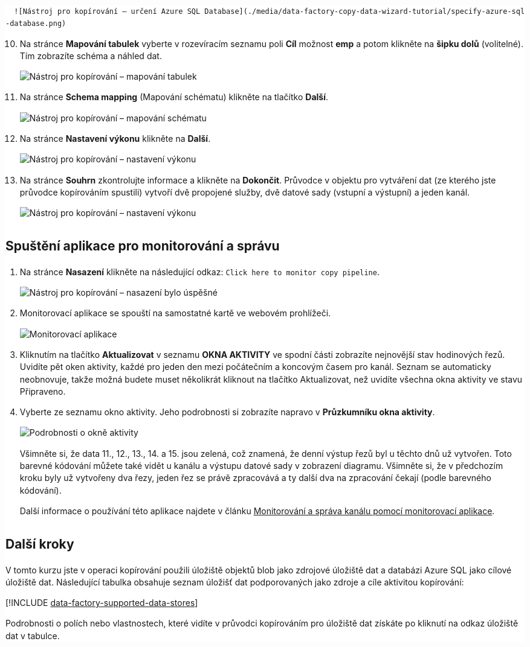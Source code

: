       ![Nástroj pro kopírování – určení Azure SQL Database](./media/data-factory-copy-data-wizard-tutorial/specify-azure-sql-database.png)
10. Na stránce **Mapování tabulek** vyberte v rozevíracím seznamu poli **Cíl** možnost **emp** a potom klikněte na **šipku dolů** (volitelné). Tím zobrazíte schéma a náhled dat.
    
     ![Nástroj pro kopírování – mapování tabulek](./media/data-factory-copy-data-wizard-tutorial/copy-tool-table-mapping-page.png) 
11. Na stránce **Schema mapping** (Mapování schématu) klikněte na tlačítko **Další**.
    
    ![Nástroj pro kopírování – mapování schématu](./media/data-factory-copy-data-wizard-tutorial/schema-mapping-page.png)
12. Na stránce **Nastavení výkonu** klikněte na **Další**. 
    
    ![Nástroj pro kopírování – nastavení výkonu](./media/data-factory-copy-data-wizard-tutorial/performance-settings.png)
13. Na stránce **Souhrn** zkontrolujte informace a klikněte na **Dokončit**. Průvodce v objektu pro vytváření dat (ze kterého jste průvodce kopírováním spustili) vytvoří dvě propojené služby, dvě datové sady (vstupní a výstupní) a jeden kanál. 
    
    ![Nástroj pro kopírování – nastavení výkonu](./media/data-factory-copy-data-wizard-tutorial/summary-page.png)

## <a name="launch-monitor-and-manage-application"></a>Spuštění aplikace pro monitorování a správu
1. Na stránce **Nasazení** klikněte na následující odkaz: `Click here to monitor copy pipeline`.
   
   ![Nástroj pro kopírování – nasazení bylo úspěšné](./media/data-factory-copy-data-wizard-tutorial/copy-tool-deployment-succeeded.png)  
2. Monitorovací aplikace se spouští na samostatné kartě ve webovém prohlížeči.   
   
   ![Monitorovací aplikace](./media/data-factory-copy-data-wizard-tutorial/monitoring-app.png)   
3. Kliknutím na tlačítko **Aktualizovat** v seznamu **OKNA AKTIVITY** ve spodní části zobrazíte nejnovější stav hodinových řezů. Uvidíte pět oken aktivity, každé pro jeden den mezi počátečním a koncovým časem pro kanál. Seznam se automaticky neobnovuje, takže možná budete muset několikrát kliknout na tlačítko Aktualizovat, než uvidíte všechna okna aktivity ve stavu Připraveno. 
4. Vyberte ze seznamu okno aktivity. Jeho podrobnosti si zobrazíte napravo v **Průzkumníku okna aktivity**.

    ![Podrobnosti o okně aktivity](media/data-factory-copy-data-wizard-tutorial/activity-window-details.png)    

    Všimněte si, že data 11., 12., 13., 14. a 15. jsou zelená, což znamená, že denní výstup řezů byl u těchto dnů už vytvořen. Toto barevné kódování můžete také vidět u kanálu a výstupu datové sady v zobrazení diagramu. Všimněte si, že v předchozím kroku byly už vytvořeny dva řezy, jeden řez se právě zpracovává a ty další dva na zpracování čekají (podle barevného kódování). 

    Další informace o používání této aplikace najdete v článku [Monitorování a správa kanálu pomocí monitorovací aplikace](data-factory-monitor-manage-app.md).

## <a name="next-steps"></a>Další kroky
V tomto kurzu jste v operaci kopírování použili úložiště objektů blob jako zdrojové úložiště dat a databázi Azure SQL jako cílové úložiště dat. Následující tabulka obsahuje seznam úložišť dat podporovaných jako zdroje a cíle aktivitou kopírování: 

[!INCLUDE [data-factory-supported-data-stores](../../../includes/data-factory-supported-data-stores.md)]

Podrobnosti o polích nebo vlastnostech, které vidíte v průvodci kopírováním pro úložiště dat získáte po kliknutí na odkaz úložiště dat v tabulce. 